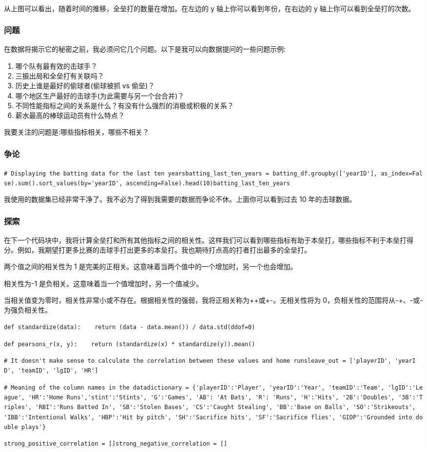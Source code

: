 从上图可以看出，随着时间的推移，全垒打的数量在增加。在左边的 y 轴上你可以看到年份，在右边的 y 轴上你可以看到全垒打的次数。

### 问题

在数据将揭示它的秘密之前，我必须问它几个问题。以下是我可以向数据提问的一些问题示例:

1.  哪个队有最有效的击球手？
2.  三振出局和全垒打有关联吗？
3.  历史上谁是最好的偷球者(偷球被抓 vs 偷垒)？
4.  哪个地区生产最好的击球手(为此需要与另一个台合并)？
5.  不同性能指标之间的关系是什么？有没有什么强烈的消极或积极的关系？
6.  薪水最高的棒球运动员有什么特点？

我要关注的问题是:哪些指标相关，哪些不相关？

### 争论

```
# Displaying the batting data for the last ten yearsbatting_last_ten_years = batting_df.groupby(['yearID'], as_index=False).sum().sort_values(by='yearID', ascending=False).head(10)batting_last_ten_years
```

我使用的数据集已经非常干净了。我不必为了得到我需要的数据而争论不休。上面你可以看到过去 10 年的击球数据。

### 探索

在下一个代码块中，我将计算全垒打和所有其他指标之间的相关性。这样我们可以看到哪些指标有助于本垒打，哪些指标不利于本垒打得分。例如，我期望打更多比赛的击球手打出更多的本垒打。我也期待打点高的打者打出最多的全垒打。

两个值之间的相关性为 1 是完美的正相关。这意味着当两个值中的一个增加时，另一个也会增加。

相关性为-1 是负相关。这意味着当一个值增加时，另一个值减少。

当相关值变为零时，相关性非常小或不存在。根据相关性的强弱，我将正相关称为++或+-。无相关性将为 0，负相关性的范围将从-+、-或-为强负相关性。

```
def standardize(data):    return (data - data.mean()) / data.std(ddof=0)
```

```
def pearsons_r(x, y):    return (standardize(x) * standardize(y)).mean()
```

```
# It doesn't make sense to calculate the correlation between these values and home runsleave_out = ['playerID', 'yearID', 'teamID', 'lgID', 'HR']
```

```
# Meaning of the column names in the datadictionary = {'playerID':'Player', 'yearID':'Year', 'teamID':'Team', 'lgID':'League', 'HR':'Home Runs','stint':'Stints', 'G':'Games', 'AB': 'At Bats', 'R': 'Runs', 'H':'Hits', '2B':'Doubles', '3B':'Triples', 'RBI':'Runs Batted In', 'SB':'Stolen Bases', 'CS':'Caught Stealing', 'BB':'Base on Balls', 'SO':'Strikeouts', 'IBB':'Intentional Walks', 'HBP':'Hit by pitch', 'SH':'Sacrifice hits', 'SF':'Sacrifice flies', 'GIDP':'Grounded into double plays'}
```

```
strong_positive_correlation = []strong_negative_correlation = []
```
